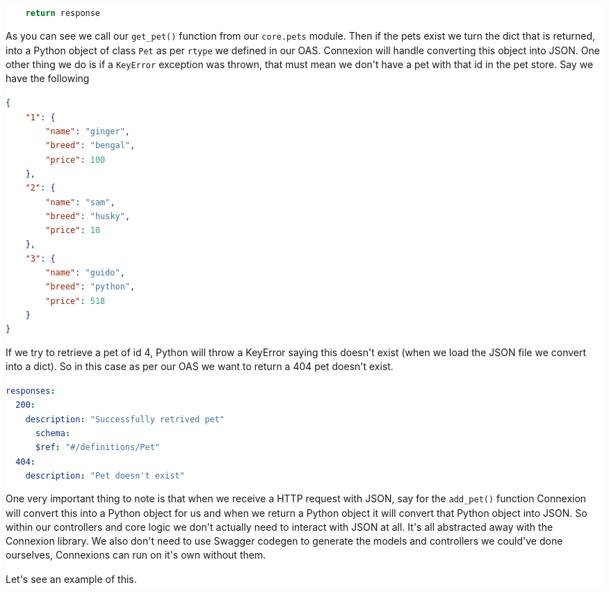 ```python
    return response
```

As you can see we call our `get_pet()` function from our `core.pets` module. Then if the pets exist
we turn the dict that is returned, into a Python object of class `Pet` as per `rtype` we defined in
our OAS. Connexion will handle converting this object into JSON. One other thing we do is if a
`KeyError` exception was thrown, that must mean we don't have a pet with that id in the pet store. Say we have the following

```json
{
    "1": {
        "name": "ginger",
        "breed": "bengal",
        "price": 100
    },
    "2": {
        "name": "sam",
        "breed": "husky",
        "price": 10
    },
    "3": {
        "name": "guido",
        "breed": "python",
        "price": 518
    }
}
```

If we try to retrieve a pet of id 4, Python will throw a KeyError saying this doesn't exist (when we load
the JSON file we convert into a dict). So in this case as per our OAS we want to return a 404 pet doesn't
exist.

```yaml
responses:
  200:
    description: "Successfully retrived pet"
      schema:
      $ref: "#/definitions/Pet"
  404:
    description: "Pet doesn't exist"
```

One very important thing to note is that when we receive a HTTP request with JSON, say for
the `add_pet()` function Connexion will convert this into a Python object for us and when we
return a Python object it will convert that Python object into JSON. So within our controllers
and core logic we don't actually need to interact with JSON at all. It's all abstracted away
with the Connexion library. We also don't need to use Swagger codegen to generate the models
and controllers we could've done ourselves, Connexions can run on it's own without them.

Let's see an example of this.
